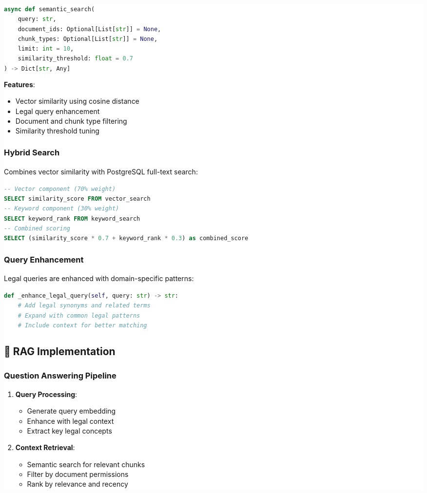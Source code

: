 ```python
async def semantic_search(
    query: str,
    document_ids: Optional[List[str]] = None,
    chunk_types: Optional[List[str]] = None,
    limit: int = 10,
    similarity_threshold: float = 0.7
) -> Dict[str, Any]
```

**Features**:

- Vector similarity using cosine distance
- Legal query enhancement
- Document and chunk type filtering
- Similarity threshold tuning

### Hybrid Search

Combines vector similarity with PostgreSQL full-text search:

```sql
-- Vector component (70% weight)
SELECT similarity_score FROM vector_search
-- Keyword component (30% weight)
SELECT keyword_rank FROM keyword_search
-- Combined scoring
SELECT (similarity_score * 0.7 + keyword_rank * 0.3) as combined_score
```

### Query Enhancement

Legal queries are enhanced with domain-specific patterns:

```python
def _enhance_legal_query(self, query: str) -> str:
    # Add legal synonyms and related terms
    # Expand with common legal patterns
    # Include context for better matching
```

## 🤖 RAG Implementation

### Question Answering Pipeline

1. **Query Processing**:

   - Generate query embedding
   - Enhance with legal context
   - Extract key legal concepts

2. **Context Retrieval**:

   - Semantic search for relevant chunks
   - Filter by document permissions
   - Rank by relevance and recency
